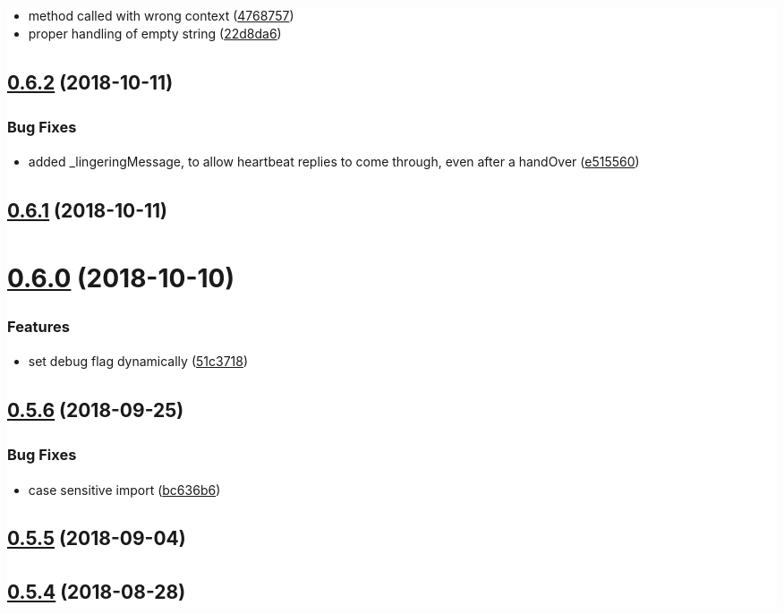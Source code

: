 - method called with wrong context ([4768757](https://github.com/Sofie-Automation/sofie-mos-connection/commit/4768757))
- proper handling of empty string ([22d8da6](https://github.com/Sofie-Automation/sofie-mos-connection/commit/22d8da6))

<a name="0.6.2"></a>

## [0.6.2](https://github.com/Sofie-Automation/sofie-mos-connection/compare/0.6.1...0.6.2) (2018-10-11)

### Bug Fixes

- added \_lingeringMessage, to allow heartbeat replies to come through, even after a handOver ([e515560](https://github.com/Sofie-Automation/sofie-mos-connection/commit/e515560))

<a name="0.6.1"></a>

## [0.6.1](https://github.com/Sofie-Automation/sofie-mos-connection/compare/0.6.0...0.6.1) (2018-10-11)

<a name="0.6.0"></a>

# [0.6.0](https://github.com/Sofie-Automation/sofie-mos-connection/compare/0.5.6...0.6.0) (2018-10-10)

### Features

- set debug flag dynamically ([51c3718](https://github.com/Sofie-Automation/sofie-mos-connection/commit/51c3718))

<a name="0.5.6"></a>

## [0.5.6](https://github.com/Sofie-Automation/sofie-mos-connection/compare/0.5.5...0.5.6) (2018-09-25)

### Bug Fixes

- case sensitive import ([bc636b6](https://github.com/Sofie-Automation/sofie-mos-connection/commit/bc636b6))

<a name="0.5.5"></a>

## [0.5.5](https://github.com/Sofie-Automation/sofie-mos-connection/compare/0.5.4...0.5.5) (2018-09-04)

<a name="0.5.4"></a>

## [0.5.4](https://github.com/Sofie-Automation/sofie-mos-connection/compare/0.5.3...0.5.4) (2018-08-28)
